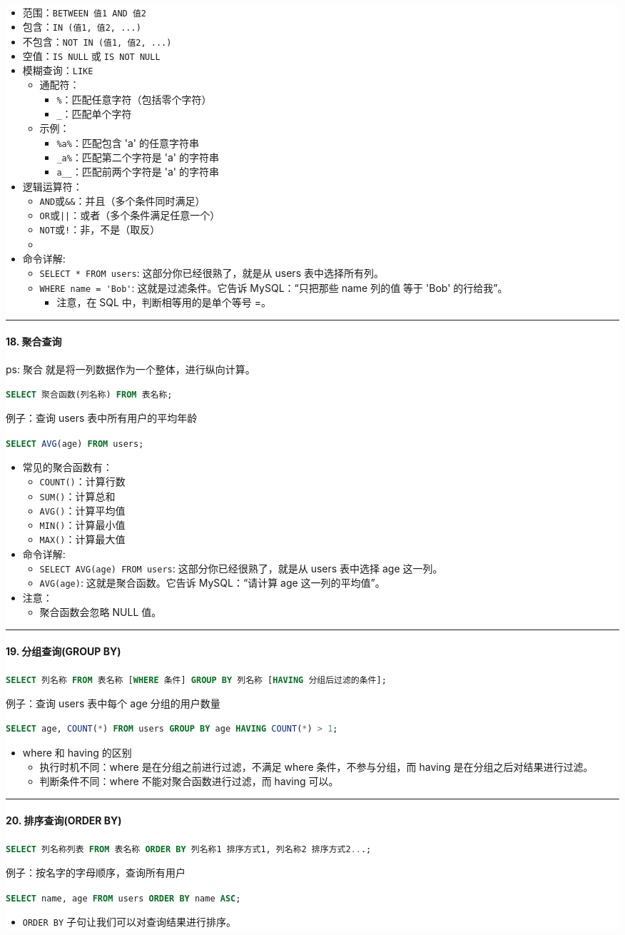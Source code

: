   * 范围：`BETWEEN 值1 AND 值2`
  * 包含：`IN (值1, 值2, ...)`
  * 不包含：`NOT IN (值1, 值2, ...)`
  * 空值：`IS NULL` 或 `IS NOT NULL`
  * 模糊查询：`LIKE`
    * 通配符：
      * `%`：匹配任意字符（包括零个字符）
      * `_`：匹配单个字符
    * 示例：
      * `%a%`：匹配包含 'a' 的任意字符串
      * `_a%`：匹配第二个字符是 'a' 的字符串
      * `a__`：匹配前两个字符是 'a' 的字符串
  * 逻辑运算符：
    * `AND`或`&&`：并且（多个条件同时满足）
    * `OR`或`||`：或者（多个条件满足任意一个）
    * `NOT`或`!`：非，不是（取反）
    * 
* 命令详解:
  * `SELECT * FROM users`: 这部分你已经很熟了，就是从 users 表中选择所有列。
  * `WHERE name = 'Bob'`: 这就是过滤条件。它告诉 MySQL：“只把那些 name 列的值 等于 'Bob' 的行给我”。
    * 注意，在 SQL 中，判断相等用的是单个等号 =。

---
#### 18. 聚合查询
ps: 聚合 就是将一列数据作为一个整体，进行纵向计算。
``` sql
SELECT 聚合函数(列名称) FROM 表名称;
```
例子：查询 users 表中所有用户的平均年龄
``` sql
SELECT AVG(age) FROM users;
```
* 常见的聚合函数有：
  * `COUNT()`：计算行数
  * `SUM()`：计算总和
  * `AVG()`：计算平均值
  * `MIN()`：计算最小值
  * `MAX()`：计算最大值
* 命令详解:
  * `SELECT AVG(age) FROM users`: 这部分你已经很熟了，就是从 users 表中选择 age 这一列。
  * `AVG(age)`: 这就是聚合函数。它告诉 MySQL：“请计算 age 这一列的平均值”。
* 注意：
  * 聚合函数会忽略 NULL 值。
---
#### 19. 分组查询(GROUP BY)
``` sql
SELECT 列名称 FROM 表名称 [WHERE 条件] GROUP BY 列名称 [HAVING 分组后过滤的条件];
```
例子：查询 users 表中每个 age 分组的用户数量
``` sql
SELECT age, COUNT(*) FROM users GROUP BY age HAVING COUNT(*) > 1;
```
* where 和 having 的区别
  * 执行时机不同：where 是在分组之前进行过滤，不满足 where 条件，不参与分组，而 having 是在分组之后对结果进行过滤。
  * 判断条件不同：where 不能对聚合函数进行过滤，而 having 可以。
---
#### 20. 排序查询(ORDER BY)
``` sql
SELECT 列名称列表 FROM 表名称 ORDER BY 列名称1 排序方式1, 列名称2 排序方式2...;
```
例子：按名字的字母顺序，查询所有用户
``` sql
SELECT name, age FROM users ORDER BY name ASC;
```
* `ORDER BY` 子句让我们可以对查询结果进行排序。